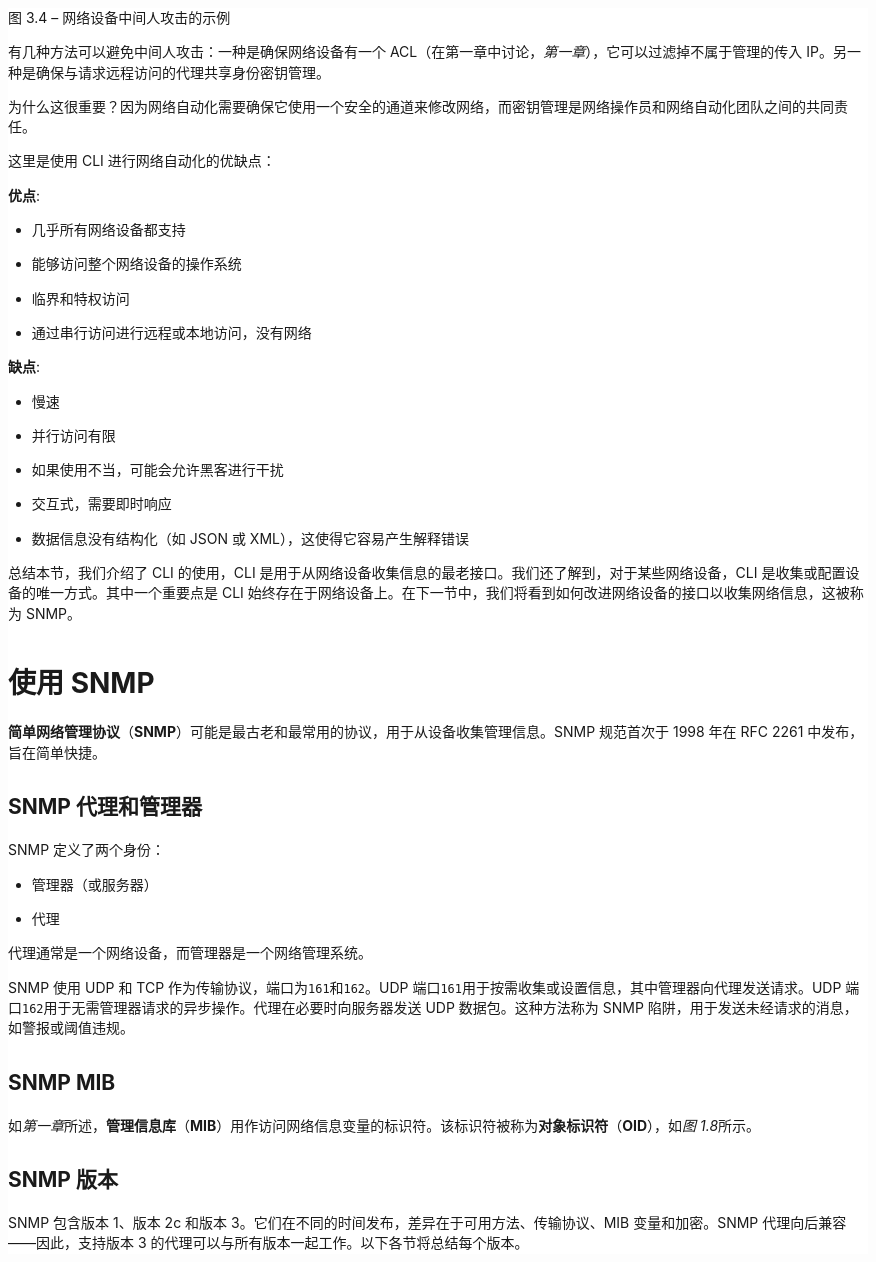 图 3.4 – 网络设备中间人攻击的示例

有几种方法可以避免中间人攻击：一种是确保网络设备有一个 ACL（在第一章中讨论，*第一章*），它可以过滤掉不属于管理的传入 IP。另一种是确保与请求远程访问的代理共享身份密钥管理。

为什么这很重要？因为网络自动化需要确保它使用一个安全的通道来修改网络，而密钥管理是网络操作员和网络自动化团队之间的共同责任。

这里是使用 CLI 进行网络自动化的优缺点：

**优点**:

+   几乎所有网络设备都支持

+   能够访问整个网络设备的操作系统

+   临界和特权访问

+   通过串行访问进行远程或本地访问，没有网络

**缺点**:

+   慢速

+   并行访问有限

+   如果使用不当，可能会允许黑客进行干扰

+   交互式，需要即时响应

+   数据信息没有结构化（如 JSON 或 XML），这使得它容易产生解释错误

总结本节，我们介绍了 CLI 的使用，CLI 是用于从网络设备收集信息的最老接口。我们还了解到，对于某些网络设备，CLI 是收集或配置设备的唯一方式。其中一个重要点是 CLI 始终存在于网络设备上。在下一节中，我们将看到如何改进网络设备的接口以收集网络信息，这被称为 SNMP。

# 使用 SNMP

**简单网络管理协议**（**SNMP**）可能是最古老和最常用的协议，用于从设备收集管理信息。SNMP 规范首次于 1998 年在 RFC 2261 中发布，旨在简单快捷。

## SNMP 代理和管理器

SNMP 定义了两个身份：

+   管理器（或服务器）

+   代理

代理通常是一个网络设备，而管理器是一个网络管理系统。

SNMP 使用 UDP 和 TCP 作为传输协议，端口为`161`和`162`。UDP 端口`161`用于按需收集或设置信息，其中管理器向代理发送请求。UDP 端口`162`用于无需管理器请求的异步操作。代理在必要时向服务器发送 UDP 数据包。这种方法称为 SNMP 陷阱，用于发送未经请求的消息，如警报或阈值违规。

## SNMP MIB

如*第一章*所述，**管理信息库**（**MIB**）用作访问网络信息变量的标识符。该标识符被称为**对象标识符**（**OID**），如*图 1.8*所示。

## SNMP 版本

SNMP 包含版本 1、版本 2c 和版本 3。它们在不同的时间发布，差异在于可用方法、传输协议、MIB 变量和加密。SNMP 代理向后兼容——因此，支持版本 3 的代理可以与所有版本一起工作。以下各节将总结每个版本。
